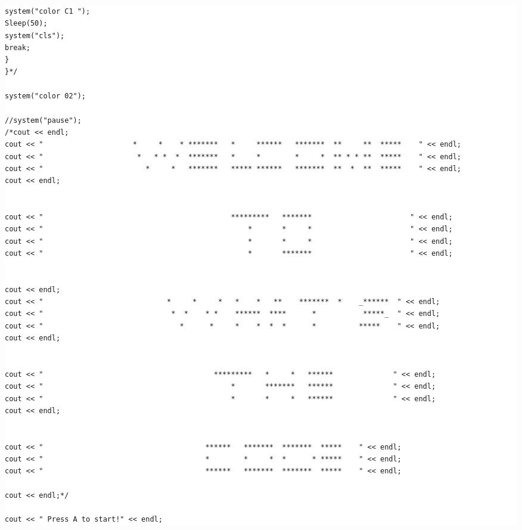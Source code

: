 	system("color C1 ");
	Sleep(50);
	system("cls");
	break;
	}
	}*/

	system("color 02");

	//system("pause");
	/*cout << endl;
	cout << "                     *     *    * *******   *     ******   *******  **     **  *****    " << endl;
	cout << "                      *   * *  *  *******   *     *        *     *  ** * * **  *****    " << endl;
	cout << "                        *     *   *******   ***** ******   *******  **  *  **  *****    " << endl;
	cout << endl;


	cout << "                                            *********   *******                       " << endl;
	cout << "                                                *       *     *                       " << endl;
	cout << "                                                *       *     *                       " << endl;
	cout << "                                                *       *******                       " << endl;


	cout << endl;
	cout << "                             *     *     *   *    *   **    *******  *    _******  " << endl;
	cout << "                              *  *    * *    ******  ****      *           *****_  " << endl;
	cout << "                                *      *     *    *  *  *      *          *****    " << endl;
	cout << endl;


	cout << "                                        *********   *     *   ******              " << endl;
	cout << "                                            *       *******   ******              " << endl;
	cout << "                                            *       *     *   ******              " << endl;
	cout << endl;


	cout << "                                      ******   *******  *******  *****    " << endl;
	cout << "                                      *        *     *  *      * *****    " << endl;
	cout << "                                      ******   *******  *******  *****    " << endl;

	cout << endl;*/

	cout << " Press A to start!" << endl;
